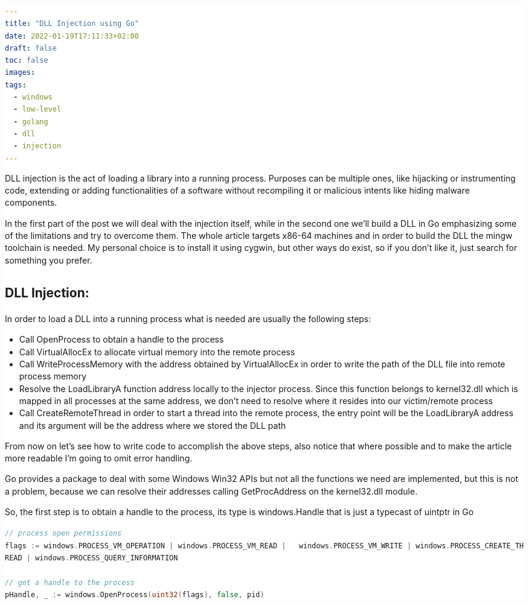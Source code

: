 ```yaml
---
title: "DLL Injection using Go"
date: 2022-01-19T17:11:33+02:00
draft: false
toc: false
images:
tags:
  - windows
  - low-level
  - golang
  - dll
  - injection
---
```


DLL injection is the act of loading a library into a running process. Purposes can be multiple ones, like hijacking or instrumenting code, extending or adding functionalities of a software without recompiling it or malicious intents like hiding malware components.

In the first part of the post we will deal with the injection itself, while in the second one we’ll build a DLL in Go emphasizing some of the limitations and try to overcome them. The whole article targets x86-64 machines and in order to build the DLL the mingw toolchain is needed. My personal choice is to install it using cygwin, but other ways do exist, so if you don’t like it, just search for something you prefer.

## DLL Injection:

In order to load a DLL into a running process what is needed are usually the following steps:

  * Call OpenProcess to obtain a handle to the process
  * Call VirtualAllocEx to allocate virtual memory into the remote process
  * Call WriteProcessMemory with the address obtained by VirtualAllocEx in order to write the path of the DLL file into remote process memory
  * Resolve the LoadLibraryA function address locally to the injector process. Since this function belongs to kernel32.dll which is mapped in all processes at the same address, we don’t need to resolve where it resides into our victim/remote process
  * Call CreateRemoteThread in order to start a thread into the remote process, the entry point will be the LoadLibraryA address and its argument will be the address where we stored the DLL path

From now on let’s see how to write code to accomplish the above steps, also notice that where possible and to make the article more readable I’m going to omit error handling.

Go provides a package to deal with some Windows Win32 APIs but not all the functions we need are implemented, but this is not a problem, because we can resolve their addresses calling GetProcAddress on the kernel32.dll module.

So, the first step is to obtain a handle to the process, its type is windows.Handle that is just a typecast of uintptr in Go

```go
// process open permissions
flags := windows.PROCESS_VM_OPERATION | windows.PROCESS_VM_READ |   windows.PROCESS_VM_WRITE | windows.PROCESS_CREATE_THREAD | windows.PROCESS_QUERY_INFORMATION
 
// get a handle to the process
pHandle, _ := windows.OpenProcess(uint32(flags), false, pid)
```
